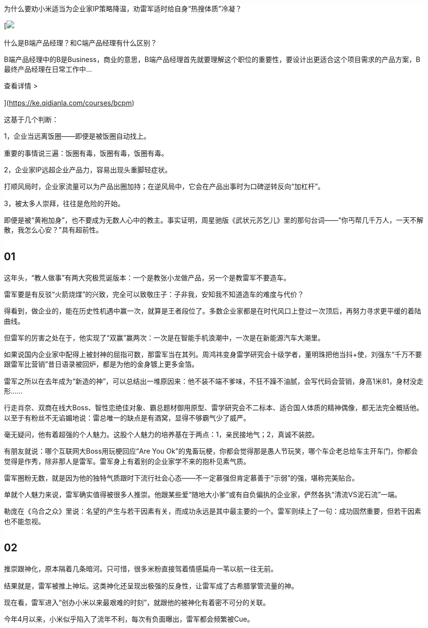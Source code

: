 为什么要劝小米适当为企业家IP策略降温，劝雷军适时给自身“热搜体质”冷凝？

[![](https://image.woshipm.com/2023/07/27/6f50fd24-2c7f-11ee-875d-00163e0b5ff3.png)

什么是B端产品经理？和C端产品经理有什么区别？

B端产品经理中的B是Business，商业的意思，B端产品经理首先就要理解这个职位的重要性，要设计出更适合这个项目需求的产品方案，B最终产品经理在日常工作中...

查看详情 >

](https://ke.qidianla.com/courses/bcpm)

这基于几个判断：

1，企业当远离饭圈——即便是被饭圈自动找上。

重要的事情说三遍：饭圈有毒，饭圈有毒，饭圈有毒。

2，企业家IP远超企业产品力，容易出现头重脚轻症状。

打顺风局时，企业家流量可以为产品出圈加持；在逆风局中，它会在产品出事时为口碑逆转反向“加杠杆”。

3，被太多人崇拜，往往是危险的开始。

即便是被“黄袍加身”，也不要成为无数人心中的教主。事实证明，周星驰版《武状元苏乞儿》里的那句台词——“你丐帮几千万人，一天不解散，我怎么心安？”具有超前性。

## 01

这年头，“教人做事”有两大究极荒诞版本：一个是教张小龙做产品，另一个是教雷军不要造车。

雷军要是有反驳“火箭烧煤”的兴致，完全可以致敬庄子：子非我，安知我不知道造车的难度与代价？

得看到，做企业的，能在历史性机遇中赢一次，就算是王者段位了。多数企业家都是在时代风口上登过一次顶后，再努力寻求更平缓的着陆曲线。

但雷军的厉害之处在于，他实现了“双赢”赢两次：一次是在智能手机浪潮中，一次是在新能源汽车大潮里。

如果说国内企业家中配得上被封神的屈指可数，那雷军当在其列。周鸿祎变身雷学研究会十级学者，董明珠把他当抖+使，刘强东“千万不要跟雷军比营销”昔日语录被回炉，都是为他的金身镀上更多金箔。

雷军之所以在去年成为“新造的神”，可以总结出一堆原因来：他不装不端不爹味，不狂不躁不油腻，会写代码会营销，身高1米81，身材没走形……

行走肖奈、双商在线大Boss、智性恋绝佳对象、霸总题材御用原型、雷学研究会不二标本、适合国人体质的精神偶像，都无法完全概括他。以至于有粉丝不无谄媚地说：雷总唯一的缺点是有酒窝，显得不够霸气少了威严。

毫无疑问，他有着超强的个人魅力。这股个人魅力的培养基在于两点：1，亲民接地气；2，真诚不装腔。

有朋友就说：哪个互联网大Boss用玩梗回应“Are You Ok”的鬼畜玩梗，你都会觉得那是愚人节玩笑，哪个车企老总给车主开车门，你都会觉得是作秀，除非那人是雷军。雷军身上有着别的企业家学不来的抱朴见素气质。

雷军圈粉无数，就是因为他的独特气质跟时下流行社会心态——不一定慕强但肯定慕善于“示弱”的强，堪称完美贴合。

单就个人魅力来说，雷军确实值得被很多人推崇。他跟某些爱“随地大小爹”或有自负偏执的企业家，俨然各执“清流VS泥石流”一端。

勒庞在《乌合之众》里说：名望的产生与若干因素有关，而成功永远是其中最主要的一个。雷军则续上了一句：成功固然重要，但若干因素也不能忽视。

## 02

推崇跟神化，原本隔着几条暗河。只可惜，很多米粉直接驾着情感扁舟一苇以航一往无前。

结果就是，雷军被推上神坛。这类神化还呈现出极强的反身性，让雷军成了古希腊掌管流量的神。

现在看，雷军进入“创办小米以来最艰难的时刻”，就跟他的被神化有着密不可分的关联。

今年4月以来，小米似乎陷入了流年不利，每次有负面曝出，雷军都会频繁被Cue。
